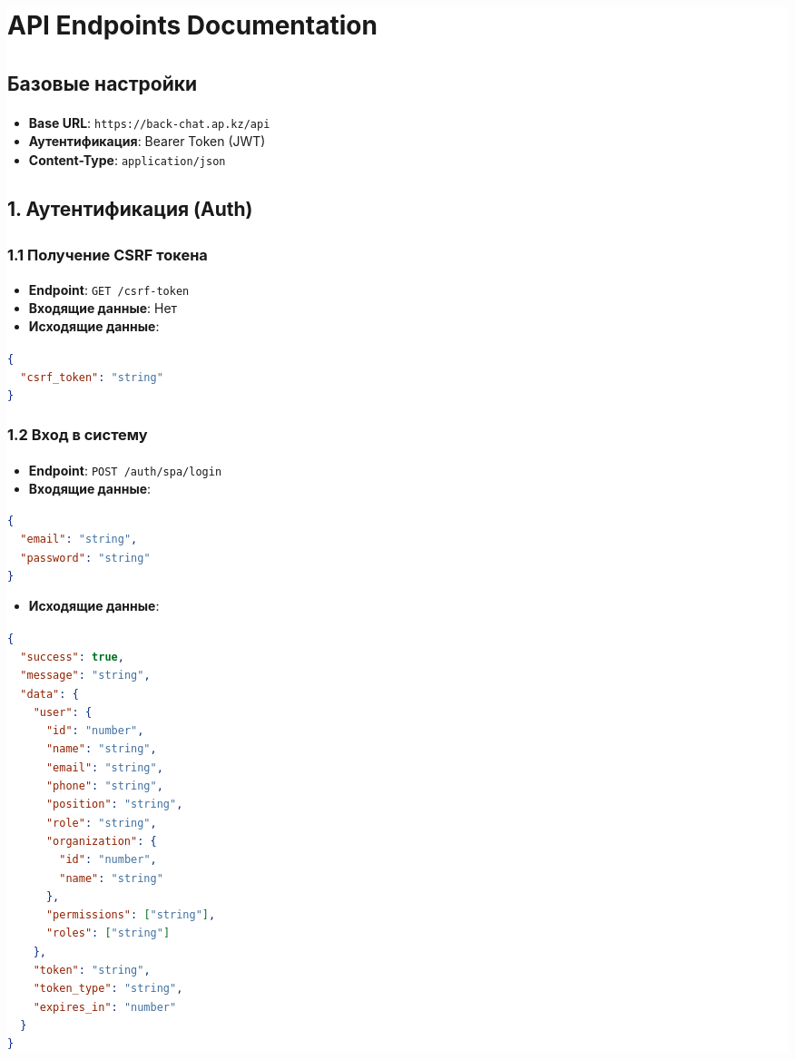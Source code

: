# API Endpoints Documentation

## Базовые настройки
- **Base URL**: `https://back-chat.ap.kz/api`
- **Аутентификация**: Bearer Token (JWT)
- **Content-Type**: `application/json`

## 1. Аутентификация (Auth)

### 1.1 Получение CSRF токена
- **Endpoint**: `GET /csrf-token`
- **Входящие данные**: Нет
- **Исходящие данные**:
```json
{
  "csrf_token": "string"
}
```

### 1.2 Вход в систему
- **Endpoint**: `POST /auth/spa/login`
- **Входящие данные**:
```json
{
  "email": "string",
  "password": "string"
}
```
- **Исходящие данные**:
```json
{
  "success": true,
  "message": "string",
  "data": {
    "user": {
      "id": "number",
      "name": "string",
      "email": "string",
      "phone": "string",
      "position": "string",
      "role": "string",
      "organization": {
        "id": "number",
        "name": "string"
      },
      "permissions": ["string"],
      "roles": ["string"]
    },
    "token": "string",
    "token_type": "string",
    "expires_in": "number"
  }
}
```
